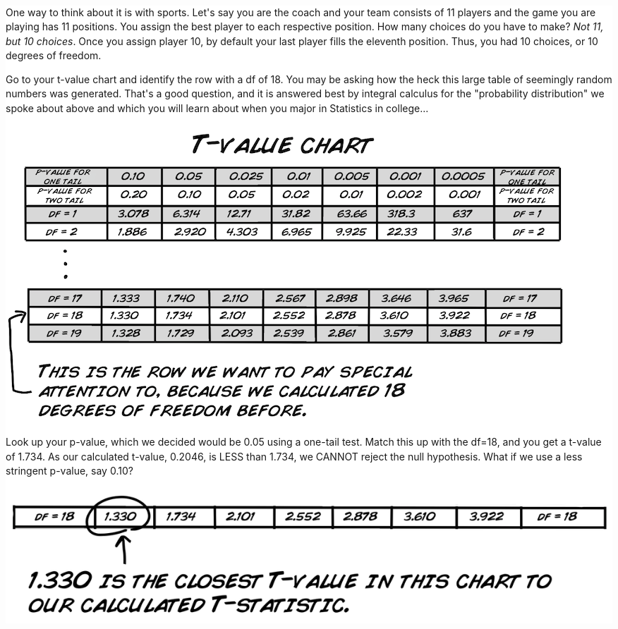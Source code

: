 One way to think about it is with sports. Let's say you are the coach and your
team consists of 11 players and the game you are playing has 11 positions. You
assign the best player to each respective position. How many choices do you
have to make? _Not 11, but 10 choices_. Once you assign player 10, by default
your last player fills the eleventh position. Thus, you had 10 choices, or 10
degrees of freedom.

Go to your t-value chart and identify the row with a df of 18. You may be
asking how the heck this large table of seemingly random numbers was
generated. That's a good question, and it is answered best by integral
calculus for the "probability distribution" we spoke about above and which you
will learn about when you major in Statistics in college...

[ ![](./img/BYB_exp4_pic15_ttest7.png)](img/BYB_exp4_pic15_ttest7.png)

Look up your p-value, which we decided would be 0.05 using a one-tail test.
Match this up with the df=18, and you get a t-value of 1.734. As our
calculated t-value, 0.2046, is LESS than 1.734, we CANNOT reject the null
hypothesis. What if we use a less stringent p-value, say 0.10?

[ ![](./img/BYB_exp4_pic15_ttest8.png)](img/BYB_exp4_pic15_ttest8.png)
